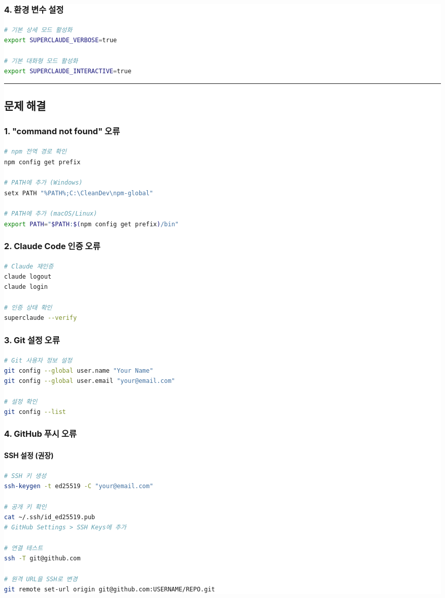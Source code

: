 ### 4. 환경 변수 설정

```bash
# 기본 상세 모드 활성화
export SUPERCLAUDE_VERBOSE=true

# 기본 대화형 모드 활성화
export SUPERCLAUDE_INTERACTIVE=true
```

---

## 문제 해결

### 1. "command not found" 오류

```bash
# npm 전역 경로 확인
npm config get prefix

# PATH에 추가 (Windows)
setx PATH "%PATH%;C:\CleanDev\npm-global"

# PATH에 추가 (macOS/Linux)
export PATH="$PATH:$(npm config get prefix)/bin"
```

### 2. Claude Code 인증 오류

```bash
# Claude 재인증
claude logout
claude login

# 인증 상태 확인
superclaude --verify
```

### 3. Git 설정 오류

```bash
# Git 사용자 정보 설정
git config --global user.name "Your Name"
git config --global user.email "your@email.com"

# 설정 확인
git config --list
```

### 4. GitHub 푸시 오류

#### SSH 설정 (권장)
```bash
# SSH 키 생성
ssh-keygen -t ed25519 -C "your@email.com"

# 공개 키 확인
cat ~/.ssh/id_ed25519.pub
# GitHub Settings > SSH Keys에 추가

# 연결 테스트
ssh -T git@github.com

# 원격 URL을 SSH로 변경
git remote set-url origin git@github.com:USERNAME/REPO.git
```